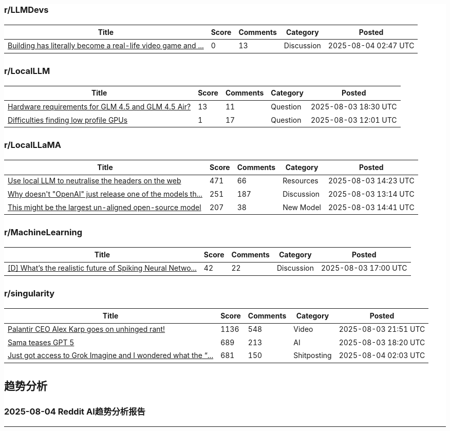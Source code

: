 
### r/LLMDevs

| Title | Score | Comments | Category | Posted |
|-------|-------|----------|----------|--------|
| [Building has literally become a real-life video game and ...](https://www.reddit.com/comments/1mh22fz) | 0 | 13 | Discussion | 2025-08-04 02:47 UTC |


### r/LocalLLM

| Title | Score | Comments | Category | Posted |
|-------|-------|----------|----------|--------|
| [Hardware requirements for GLM 4.5 and GLM 4.5 Air?](https://www.reddit.com/comments/1mgqnd9) | 13 | 11 | Question | 2025-08-03 18:30 UTC |
| [Difficulties finding low profile GPUs](https://www.reddit.com/comments/1mghibv) | 1 | 17 | Question | 2025-08-03 12:01 UTC |


### r/LocalLLaMA

| Title | Score | Comments | Category | Posted |
|-------|-------|----------|----------|--------|
| [Use local LLM to neutralise the headers on the web](https://www.reddit.com/comments/1mgkiti) | 471 | 66 | Resources | 2025-08-03 14:23 UTC |
| [Why doesn\'t \"OpenAI\" just release one of the models th...](https://www.reddit.com/comments/1mgiyg4) | 251 | 187 | Discussion | 2025-08-03 13:14 UTC |
| [This might be the largest un-aligned open-source model](https://www.reddit.com/comments/1mgky8g) | 207 | 38 | New Model | 2025-08-03 14:41 UTC |


### r/MachineLearning

| Title | Score | Comments | Category | Posted |
|-------|-------|----------|----------|--------|
| [\[D\] What’s the realistic future of Spiking Neural Netwo...](https://www.reddit.com/comments/1mgocly) | 42 | 22 | Discussion | 2025-08-03 17:00 UTC |


### r/singularity

| Title | Score | Comments | Category | Posted |
|-------|-------|----------|----------|--------|
| [Palantir CEO Alex Karp goes on unhinged rant!](https://www.reddit.com/comments/1mgvp63) | 1136 | 548 | Video | 2025-08-03 21:51 UTC |
| [Sama teases GPT 5](https://www.reddit.com/comments/1mgqeq9) | 689 | 213 | AI | 2025-08-03 18:20 UTC |
| [Just got access to Grok Imagine and I wondered what the “...](https://www.reddit.com/comments/1mh15ya) | 681 | 150 | Shitposting | 2025-08-04 02:03 UTC |




## 趋势分析



### **2025-08-04 Reddit AI趋势分析报告**

---